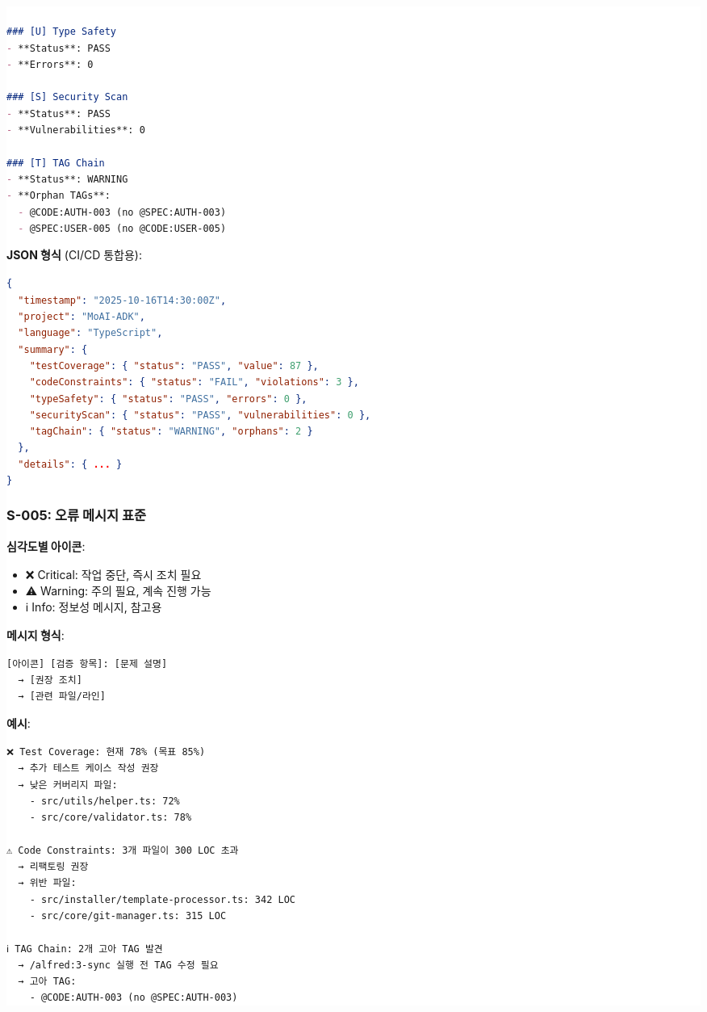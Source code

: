 ```markdown

### [U] Type Safety
- **Status**: PASS
- **Errors**: 0

### [S] Security Scan
- **Status**: PASS
- **Vulnerabilities**: 0

### [T] TAG Chain
- **Status**: WARNING
- **Orphan TAGs**:
  - @CODE:AUTH-003 (no @SPEC:AUTH-003)
  - @SPEC:USER-005 (no @CODE:USER-005)
```

**JSON 형식** (CI/CD 통합용):
```json
{
  "timestamp": "2025-10-16T14:30:00Z",
  "project": "MoAI-ADK",
  "language": "TypeScript",
  "summary": {
    "testCoverage": { "status": "PASS", "value": 87 },
    "codeConstraints": { "status": "FAIL", "violations": 3 },
    "typeSafety": { "status": "PASS", "errors": 0 },
    "securityScan": { "status": "PASS", "vulnerabilities": 0 },
    "tagChain": { "status": "WARNING", "orphans": 2 }
  },
  "details": { ... }
}
```

### S-005: 오류 메시지 표준

**심각도별 아이콘**:
- ❌ Critical: 작업 중단, 즉시 조치 필요
- ⚠️ Warning: 주의 필요, 계속 진행 가능
- ℹ️ Info: 정보성 메시지, 참고용

**메시지 형식**:
```
[아이콘] [검증 항목]: [문제 설명]
  → [권장 조치]
  → [관련 파일/라인]
```

**예시**:
```
❌ Test Coverage: 현재 78% (목표 85%)
  → 추가 테스트 케이스 작성 권장
  → 낮은 커버리지 파일:
    - src/utils/helper.ts: 72%
    - src/core/validator.ts: 78%

⚠️ Code Constraints: 3개 파일이 300 LOC 초과
  → 리팩토링 권장
  → 위반 파일:
    - src/installer/template-processor.ts: 342 LOC
    - src/core/git-manager.ts: 315 LOC

ℹ️ TAG Chain: 2개 고아 TAG 발견
  → /alfred:3-sync 실행 전 TAG 수정 필요
  → 고아 TAG:
    - @CODE:AUTH-003 (no @SPEC:AUTH-003)
```